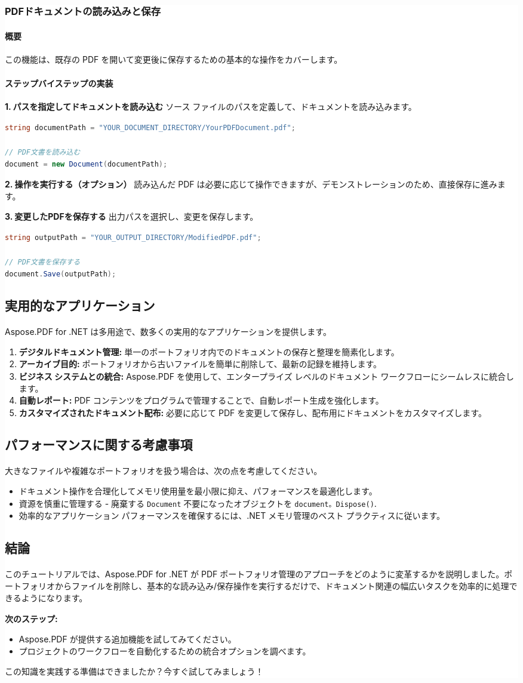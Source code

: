 ### PDFドキュメントの読み込みと保存

#### 概要
この機能は、既存の PDF を開いて変更後に保存するための基本的な操作をカバーします。

#### ステップバイステップの実装
**1. パスを指定してドキュメントを読み込む**
ソース ファイルのパスを定義して、ドキュメントを読み込みます。

```csharp
string documentPath = "YOUR_DOCUMENT_DIRECTORY/YourPDFDocument.pdf";

// PDF文書を読み込む
document = new Document(documentPath);
```

**2. 操作を実行する（オプション）**
読み込んだ PDF は必要に応じて操作できますが、デモンストレーションのため、直接保存に進みます。

**3. 変更したPDFを保存する**
出力パスを選択し、変更を保存します。

```csharp
string outputPath = "YOUR_OUTPUT_DIRECTORY/ModifiedPDF.pdf";

// PDF文書を保存する
document.Save(outputPath);
```

## 実用的なアプリケーション
Aspose.PDF for .NET は多用途で、数多くの実用的なアプリケーションを提供します。
1. **デジタルドキュメント管理:** 単一のポートフォリオ内でのドキュメントの保存と整理を簡素化します。
2. **アーカイブ目的:** ポートフォリオから古いファイルを簡単に削除して、最新の記録を維持します。
3. **ビジネス システムとの統合:** Aspose.PDF を使用して、エンタープライズ レベルのドキュメント ワークフローにシームレスに統合します。
4. **自動レポート:** PDF コンテンツをプログラムで管理することで、自動レポート生成を強化します。
5. **カスタマイズされたドキュメント配布:** 必要に応じて PDF を変更して保存し、配布用にドキュメントをカスタマイズします。

## パフォーマンスに関する考慮事項
大きなファイルや複雑なポートフォリオを扱う場合は、次の点を考慮してください。
- ドキュメント操作を合理化してメモリ使用量を最小限に抑え、パフォーマンスを最適化します。
- 資源を慎重に管理する - 廃棄する `Document` 不要になったオブジェクトを `document。Dispose()`.
- 効率的なアプリケーション パフォーマンスを確保するには、.NET メモリ管理のベスト プラクティスに従います。

## 結論
このチュートリアルでは、Aspose.PDF for .NET が PDF ポートフォリオ管理のアプローチをどのように変革するかを説明しました。ポートフォリオからファイルを削除し、基本的な読み込み/保存操作を実行するだけで、ドキュメント関連の幅広いタスクを効率的に処理できるようになります。

**次のステップ:**
- Aspose.PDF が提供する追加機能を試してみてください。
- プロジェクトのワークフローを自動化するための統合オプションを調べます。

この知識を実践する準備はできましたか？今すぐ試してみましょう！

